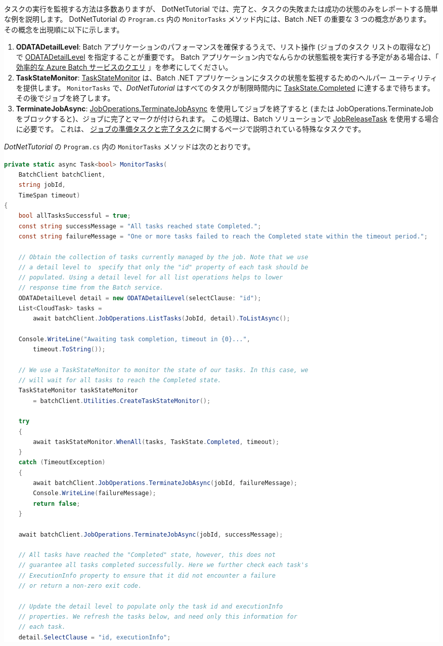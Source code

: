 タスクの実行を監視する方法は多数ありますが、 DotNetTutorial では、完了と、タスクの失敗または成功の状態のみをレポートする簡単な例を説明します。 DotNetTutorial の `Program.cs` 内の `MonitorTasks` メソッド内には、Batch .NET の重要な 3 つの概念があります。 その概念を出現順に以下に示します。

1. **ODATADetailLevel**: Batch アプリケーションのパフォーマンスを確保するうえで、リスト操作 (ジョブのタスク リストの取得など) で [ODATADetailLevel][net_odatadetaillevel] を指定することが重要です。 Batch アプリケーション内でなんらかの状態監視を実行する予定がある場合は、「 [効率的な Azure Batch サービスのクエリ](batch-efficient-list-queries.md) 」を参考にしてください。
2. **TaskStateMonitor**: [TaskStateMonitor][net_taskstatemonitor] は、Batch .NET アプリケーションにタスクの状態を監視するためのヘルパー ユーティリティを提供します。 `MonitorTasks` で、*DotNetTutorial* はすべてのタスクが制限時間内に [TaskState.Completed][net_taskstate] に達するまで待ちます。 その後でジョブを終了します。
3. **TerminateJobAsync**: [JobOperations.TerminateJobAsync][net_joboperations_terminatejob] を使用してジョブを終了すると (または JobOperations.TerminateJob をブロックすると)、ジョブに完了とマークが付けられます。 この処理は、Batch ソリューションで [JobReleaseTask][net_jobreltask] を使用する場合に必要です。 これは、 [ジョブの準備タスクと完了タスク](batch-job-prep-release.md)に関するページで説明されている特殊なタスクです。

*DotNetTutorial* の `Program.cs` 内の `MonitorTasks` メソッドは次のとおりです。

```csharp
private static async Task<bool> MonitorTasks(
    BatchClient batchClient,
    string jobId,
    TimeSpan timeout)
{
    bool allTasksSuccessful = true;
    const string successMessage = "All tasks reached state Completed.";
    const string failureMessage = "One or more tasks failed to reach the Completed state within the timeout period.";

    // Obtain the collection of tasks currently managed by the job. Note that we use
    // a detail level to  specify that only the "id" property of each task should be
    // populated. Using a detail level for all list operations helps to lower
    // response time from the Batch service.
    ODATADetailLevel detail = new ODATADetailLevel(selectClause: "id");
    List<CloudTask> tasks =
        await batchClient.JobOperations.ListTasks(JobId, detail).ToListAsync();

    Console.WriteLine("Awaiting task completion, timeout in {0}...",
        timeout.ToString());

    // We use a TaskStateMonitor to monitor the state of our tasks. In this case, we
    // will wait for all tasks to reach the Completed state.
    TaskStateMonitor taskStateMonitor
        = batchClient.Utilities.CreateTaskStateMonitor();

    try
    {
        await taskStateMonitor.WhenAll(tasks, TaskState.Completed, timeout);
    }
    catch (TimeoutException)
    {
        await batchClient.JobOperations.TerminateJobAsync(jobId, failureMessage);
        Console.WriteLine(failureMessage);
        return false;
    }

    await batchClient.JobOperations.TerminateJobAsync(jobId, successMessage);

    // All tasks have reached the "Completed" state, however, this does not
    // guarantee all tasks completed successfully. Here we further check each task's
    // ExecutionInfo property to ensure that it did not encounter a failure
    // or return a non-zero exit code.

    // Update the detail level to populate only the task id and executionInfo
    // properties. We refresh the tasks below, and need only this information for
    // each task.
    detail.SelectClause = "id, executionInfo";
```

[azure_batch]: https://azure.microsoft.com/services/batch/
[azure_free_account]: https://azure.microsoft.com/free/
[azure_portal]: https://portal.azure.com
[batch_learning_path]: https://azure.microsoft.com/documentation/learning-paths/batch/
[github_batchexplorer]: https://github.com/Azure/azure-batch-samples/tree/master/CSharp/BatchExplorer
[github_dotnettutorial]: https://github.com/Azure/azure-batch-samples/tree/master/CSharp/ArticleProjects/DotNetTutorial
[github_samples]: https://github.com/Azure/azure-batch-samples
[github_samples_common]: https://github.com/Azure/azure-batch-samples/tree/master/CSharp/Common
[github_samples_zip]: https://github.com/Azure/azure-batch-samples/archive/master.zip
[github_topnwords]: https://github.com/Azure/azure-batch-samples/tree/master/CSharp/TopNWords
[net_api]: http://msdn.microsoft.com/library/azure/mt348682.aspx
[net_api_storage]: https://msdn.microsoft.com/library/azure/mt347887.aspx
[net_batchclient]: https://msdn.microsoft.com/library/azure/microsoft.azure.batch.batchclient.aspx
[net_cloudblobclient]: https://msdn.microsoft.com/library/microsoft.windowsazure.storage.blob.cloudblobclient.aspx
[net_cloudblobcontainer]: https://msdn.microsoft.com/library/microsoft.windowsazure.storage.blob.cloudblobcontainer.aspx
[net_cloudstorageaccount]: https://msdn.microsoft.com/library/azure/microsoft.windowsazure.storage.cloudstorageaccount.aspx
[net_cloudserviceconfiguration]: https://msdn.microsoft.com/library/azure/microsoft.azure.batch.cloudserviceconfiguration.aspx
[net_container_delete]: https://msdn.microsoft.com/library/microsoft.windowsazure.storage.blob.cloudblobcontainer.deleteifexistsasync.aspx
[net_job]: https://msdn.microsoft.com/library/azure/microsoft.azure.batch.cloudjob.aspx
[net_job_poolinfo]: https://msdn.microsoft.com/library/azure/microsoft.azure.batch.protocol.models.cloudjob.poolinformation.aspx
[net_joboperations]: https://msdn.microsoft.com/library/azure/microsoft.azure.batch.batchclient.joboperations
[net_joboperations_terminatejob]: https://msdn.microsoft.com/library/azure/microsoft.azure.batch.joboperations.terminatejobasync.aspx
[net_jobpreptask]: https://msdn.microsoft.com/library/azure/microsoft.azure.batch.cloudjob.jobpreparationtask.aspx
[net_jobreltask]: https://msdn.microsoft.com/library/azure/microsoft.azure.batch.cloudjob.jobreleasetask.aspx
[net_node]: https://msdn.microsoft.com/library/azure/microsoft.azure.batch.computenode.aspx
[net_odatadetaillevel]: https://msdn.microsoft.com/library/azure/microsoft.azure.batch.odatadetaillevel.aspx
[net_pool]: https://msdn.microsoft.com/library/azure/microsoft.azure.batch.cloudpool.aspx
[net_pool_create]: https://msdn.microsoft.com/library/azure/microsoft.azure.batch.pooloperations.createpool.aspx
[net_pool_starttask]: https://msdn.microsoft.com/library/azure/microsoft.azure.batch.cloudpool.starttask.aspx
[net_pooloperations]: https://msdn.microsoft.com/library/azure/microsoft.azure.batch.batchclient.pooloperations
[net_resourcefile]: https://msdn.microsoft.com/library/azure/microsoft.azure.batch.resourcefile.aspx
[net_resourcefile_blobsource]: https://msdn.microsoft.com/library/azure/microsoft.azure.batch.resourcefile.blobsource.aspx
[net_sas_blob]: https://msdn.microsoft.com/library/azure/microsoft.windowsazure.storage.blob.cloudblob.getsharedaccesssignature.aspx
[net_sas_container]: https://msdn.microsoft.com/library/azure/microsoft.windowsazure.storage.blob.cloudblobcontainer.getsharedaccesssignature.aspx
[net_starttask]: https://msdn.microsoft.com/library/azure/microsoft.azure.batch.starttask.aspx
[net_starttask_resourcefiles]: https://msdn.microsoft.com/library/azure/microsoft.azure.batch.starttask.resourcefiles.aspx
[net_task]: https://msdn.microsoft.com/library/azure/microsoft.azure.batch.cloudtask.aspx
[net_task_resourcefiles]: https://msdn.microsoft.com/library/azure/microsoft.azure.batch.cloudtask.resourcefiles.aspx
[net_taskstate]: https://msdn.microsoft.com/library/azure/microsoft.azure.batch.common.taskstate.aspx
[net_taskstatemonitor]: https://msdn.microsoft.com/library/azure/microsoft.azure.batch.taskstatemonitor.aspx
[net_thread_sleep]: https://msdn.microsoft.com/library/274eh01d(v=vs.110).aspx
[net_virtualmachineconfiguration]: https://msdn.microsoft.com/library/azure/microsoft.azure.batch.virtualmachineconfiguration.aspx
[nuget_packagemgr]: https://docs.nuget.org/consume/installing-nuget
[nuget_restore]: https://docs.nuget.org/consume/package-restore/msbuild-integrated#enabling-package-restore-during-build
[storage_explorers]: http://storageexplorer.com/
[visual_studio]: https://www.visualstudio.com/vs/
[1]: ./media/batch-dotnet-get-started/batch_workflow_01_sm.png "Azure Storage でコンテナーを作成する"
[2]: ./media/batch-dotnet-get-started/batch_workflow_02_sm.png "タスク アプリケーションと入力 (データ) ファイルをコンテナーにアップロードする"
[3]: ./media/batch-dotnet-get-started/batch_workflow_03_sm.png "Batch プールを作成する"
[4]: ./media/batch-dotnet-get-started/batch_workflow_04_sm.png "Batch ジョブを作成する"
[5]: ./media/batch-dotnet-get-started/batch_workflow_05_sm.png "ジョブにタスクを追加する"
[6]: ./media/batch-dotnet-get-started/batch_workflow_06_sm.png "タスクを監視する"
[7]: ./media/batch-dotnet-get-started/batch_workflow_07_sm.png "Storage からタスク出力をダウンロードする"
[8]: ./media/batch-dotnet-get-started/batch_workflow_sm.png "Batch ソリューション ワークフロー (完全な図)"
[9]: ./media/batch-dotnet-get-started/credentials_batch_sm.png "ポータルの Batch の資格情報"
[10]: ./media/batch-dotnet-get-started/credentials_storage_sm.png "ポータルの Storage の資格情報"
[11]: ./media/batch-dotnet-get-started/batch_workflow_minimal_sm.png "Batch ソリューション ワークフロー (最小限の図)"